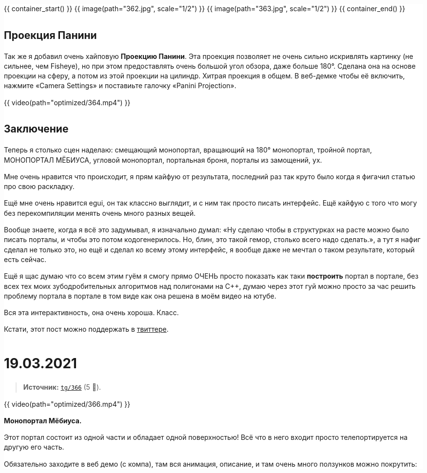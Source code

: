 {{ container_start() }}
{{ image(path="362.jpg", scale="1/2") }}
{{ image(path="363.jpg", scale="1/2") }}
{{ container_end() }}

## Проекция Панини

Так же я добавил очень хайповую **Проекцию Панини**. Эта проекция позволяет не очень сильно искривлять картинку (не сильнее, чем Fisheye), но при этом предоставлять очень большой угол обзора, даже больше 180°. Сделана она на основе проекции на сферу, а потом из этой проекции на цилиндр. Хитрая проекция в общем. В веб-демке чтобы её включить, нажмите «Camera Settings» и поставиьте галочку «Panini Projection».

{{ video(path="optimized/364.mp4") }}

## Заключение

Теперь я столько сцен наделаю: смещающий монопортал, вращающий на 180° монопортал, тройной портал, МОНОПОРТАЛ МЁБИУСА, угловой монопортал, портальная броня, порталы из замощений, ух.  
  
Мне очень нравится что происходит, я прям кайфую от результата, последний раз так круто было когда я фигачил статью про свою раскладку.  
  
Ещё мне очень нравится egui, он так классно выглядит, и с ним так просто писать интерфейс. Ещё кайфую с того что могу без перекомпиляции менять очень много разных вещей.  
  
Вообще знаете, когда я всё это задумывал, я изначально думал: «Ну сделаю чтобы в структурках на расте можно было писать порталы, и чтобы это потом кодогенерилось. Но, блин, это такой гемор, столько всего надо сделать.», а тут я нафиг сделал не только это, но ещё и сделал ко всему этому интерфейс, я вообще даже не мечтал о таком результате, который есть сейчас.  
  
Ещё я щас думаю что со всем этим гуём я смогу прямо ОЧЕНЬ просто показать как таки **построить** портал в портале, без всех тех моих зубодробительных алгоритмов над полигонами на C++, думаю через этот гуй можно просто за час решить проблему портала в портале в том виде как она решена в моём видео на ютубе.  
  
Вся эта интерактивность, она очень хороша. Класс.  
  
Кстати, этот пост можно поддержать в [твиттере](https://twitter.com/optozorax/status/1372318558584242178).

# 19.03.2021

> **Источник:**
[`tg/366`](https://t.me/optozorax_dev/366) (5 💬).

{{ video(path="optimized/366.mp4") }}

**Монопортал Мёбиуса.**  
  
Этот портал состоит из одной части и обладает одной поверхностью! Всё что в него входит просто телепортируется на другую его часть.  
  
Обязательно заходите в веб демо (с компа), там вся анимация, описание, и там очень много ползунков можно покрутить:  
  